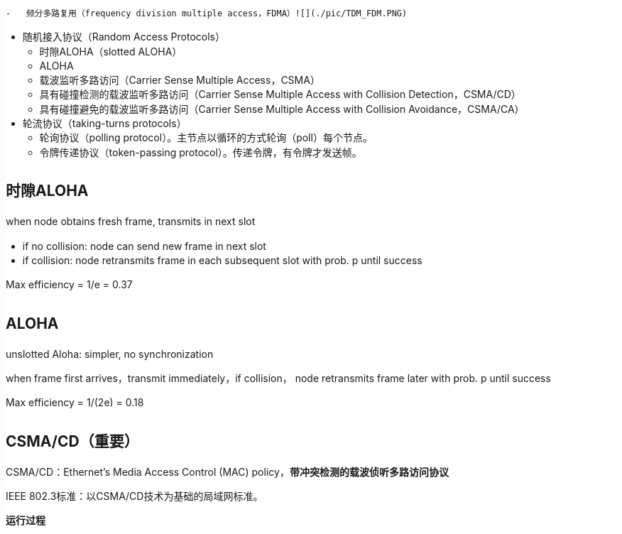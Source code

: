     -   频分多路复用（frequency division multiple access，FDMA）![](./pic/TDM_FDM.PNG)
-   随机接入协议（Random Access Protocols）
    -   时隙ALOHA（slotted ALOHA）
    -   ALOHA
    -   载波监听多路访问（Carrier Sense Multiple Access，CSMA）
    -   具有碰撞检测的载波监听多路访问（Carrier Sense Multiple Access with Collision Detection，CSMA/CD）
    -    具有碰撞避免的载波监听多路访问（Carrier Sense Multiple Access with Collision Avoidance，CSMA/CA）
-   轮流协议（taking-turns protocols）
    -   轮询协议（polling protocol）。主节点以循环的方式轮询（poll）每个节点。
    -   令牌传递协议（token-passing protocol）。传递令牌，有令牌才发送帧。

## 时隙ALOHA

when node obtains fresh frame, transmits in next slot

-   if no collision: node can send new frame in next slot
-   if collision: node retransmits frame in each subsequent slot with prob. p until success

Max efficiency = 1/e = 0.37

## ALOHA

unslotted Aloha: simpler, no synchronization

when frame first arrives，transmit immediately，if collision， node retransmits frame later with prob. p until success

Max efficiency = 1/(2e) = 0.18

## CSMA/CD（重要）

CSMA/CD：Ethernet’s Media Access Control (MAC) policy，**带冲突检测的载波侦听多路访问协议**

IEEE 802.3标准：以CSMA/CD技术为基础的局域网标准。

**运行过程**
